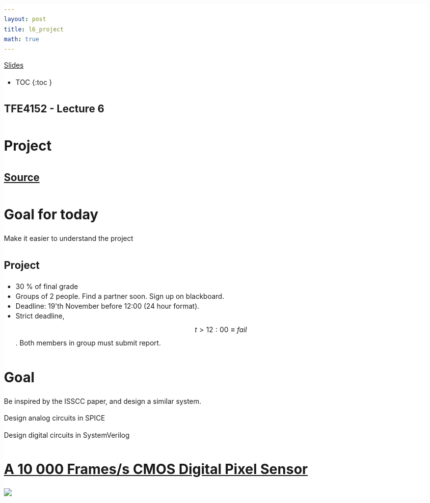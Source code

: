 ```yaml
---
layout: post
title: l6_project
math: true
---
```


[Slides](/dic2021/assets/slides/l6_project.html)





* TOC
{:toc }


## TFE4152 - Lecture 6
# Project

## [Source](https://github.com/wulffern/dic2021/blob/main/lectures/l6_project.md)


# Goal for today

Make it easier to understand the project


##  Project


- 30 % of final grade
- Groups of 2 people. Find a partner soon. Sign up on blackboard.
- Deadline: 19'th November before 12:00 (24 hour format). 
- Strict deadline, $$t > 12:00 \equiv fail$$. Both members in group must submit report.


# Goal
Be inspired by the ISSCC paper, and design a similar system. 

Design analog circuits in SPICE 

Design digital circuits in SystemVerilog


# [A 10 000 Frames/s CMOS Digital Pixel Sensor](https://ieeexplore.ieee.org/stamp/stamp.jsp?tp=&arnumber=972156)

![](/dic2021/assets/isscc.png)
